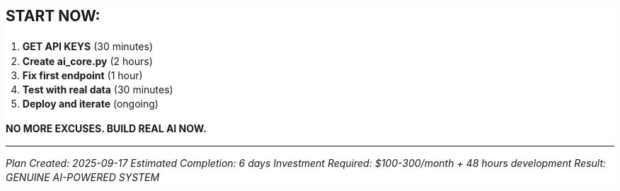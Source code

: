 ## START NOW:

1. **GET API KEYS** (30 minutes)
2. **Create ai_core.py** (2 hours)
3. **Fix first endpoint** (1 hour)
4. **Test with real data** (30 minutes)
5. **Deploy and iterate** (ongoing)

**NO MORE EXCUSES. BUILD REAL AI NOW.**

---

*Plan Created: 2025-09-17*
*Estimated Completion: 6 days*
*Investment Required: $100-300/month + 48 hours development*
*Result: GENUINE AI-POWERED SYSTEM*